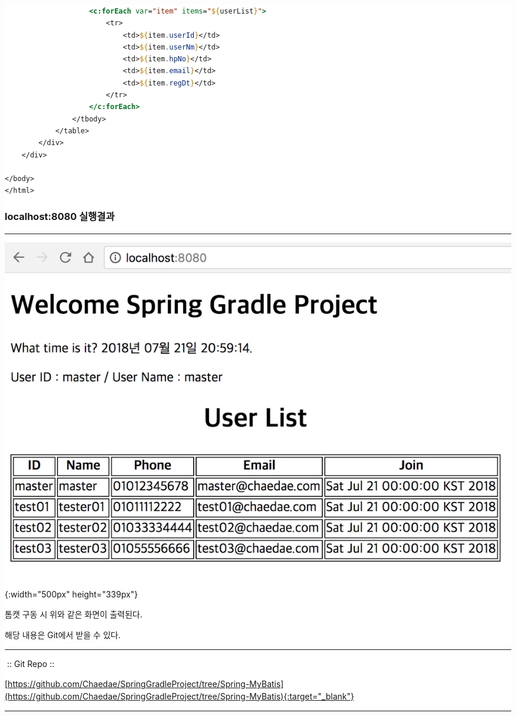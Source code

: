 ```jsp
                    <c:forEach var="item" items="${userList}">
                        <tr>
                            <td>${item.userId}</td>
                            <td>${item.userNm}</td>
                            <td>${item.hpNo}</td>
                            <td>${item.email}</td>
                            <td>${item.regDt}</td>
                        </tr>
                    </c:forEach>
                </tbody>
            </table>
        </div>
    </div>
    
</body>
</html>
```

### localhost:8080 실행결과
---

![Setting Image6](/assets/img/posts/tistory/20180721-6.png){:width="500px" height="339px"}  

톰캣 구동 시 위와 같은 화면이 출력된다.

해당 내용은 Git에서 받을 수 있다.

---

 :: Git Repo ::  

[https://github.com/Chaedae/SpringGradleProject/tree/Spring-MyBatis](https://github.com/Chaedae/SpringGradleProject/tree/Spring-MyBatis){:target="_blank"}

---

